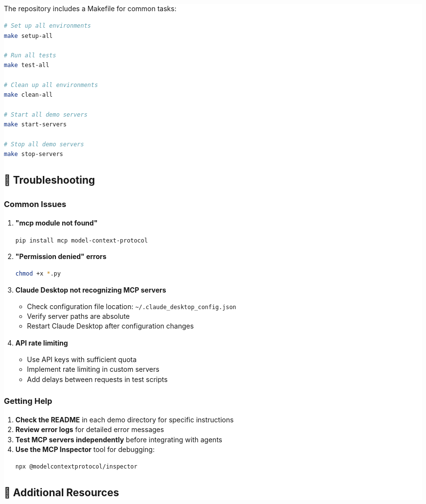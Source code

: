 The repository includes a Makefile for common tasks:

```bash
# Set up all environments
make setup-all

# Run all tests
make test-all

# Clean up all environments
make clean-all

# Start all demo servers
make start-servers

# Stop all demo servers
make stop-servers
```

## 🔧 Troubleshooting

### Common Issues

1. **"mcp module not found"**
   ```bash
   pip install mcp model-context-protocol
   ```

2. **"Permission denied" errors**
   ```bash
   chmod +x *.py
   ```

3. **Claude Desktop not recognizing MCP servers**
   - Check configuration file location: `~/.claude_desktop_config.json`
   - Verify server paths are absolute
   - Restart Claude Desktop after configuration changes

4. **API rate limiting**
   - Use API keys with sufficient quota
   - Implement rate limiting in custom servers
   - Add delays between requests in test scripts

### Getting Help

1. **Check the README** in each demo directory for specific instructions
2. **Review error logs** for detailed error messages
3. **Test MCP servers independently** before integrating with agents
4. **Use the MCP Inspector** tool for debugging:
   ```bash
   npx @modelcontextprotocol/inspector
   ```

## 📖 Additional Resources
